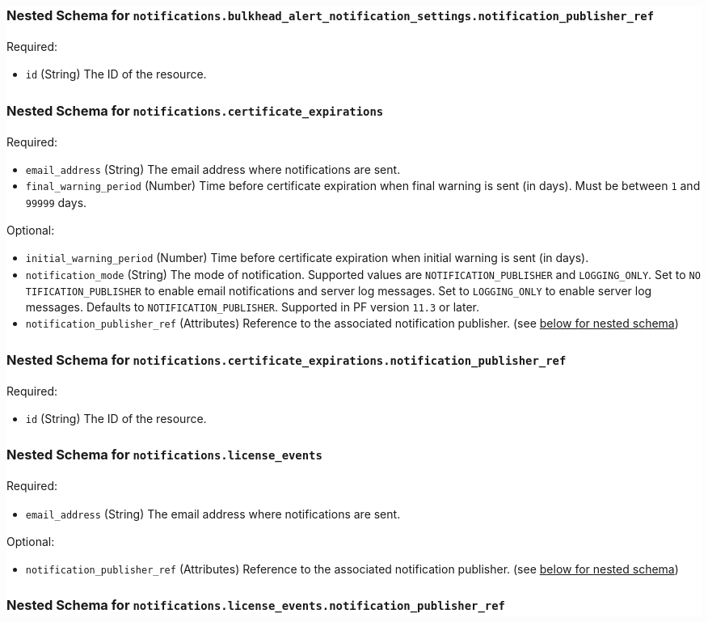 <a id="nestedatt--notifications--bulkhead_alert_notification_settings--notification_publisher_ref"></a>
### Nested Schema for `notifications.bulkhead_alert_notification_settings.notification_publisher_ref`

Required:

- `id` (String) The ID of the resource.



<a id="nestedatt--notifications--certificate_expirations"></a>
### Nested Schema for `notifications.certificate_expirations`

Required:

- `email_address` (String) The email address where notifications are sent.
- `final_warning_period` (Number) Time before certificate expiration when final warning is sent (in days). Must be between `1` and `99999` days.

Optional:

- `initial_warning_period` (Number) Time before certificate expiration when initial warning is sent (in days).
- `notification_mode` (String) The mode of notification. Supported values are `NOTIFICATION_PUBLISHER` and `LOGGING_ONLY`. Set to `NOTIFICATION_PUBLISHER` to enable email notifications and server log messages. Set to `LOGGING_ONLY` to enable server log messages. Defaults to `NOTIFICATION_PUBLISHER`. Supported in PF version `11.3` or later.
- `notification_publisher_ref` (Attributes) Reference to the associated notification publisher. (see [below for nested schema](#nestedatt--notifications--certificate_expirations--notification_publisher_ref))

<a id="nestedatt--notifications--certificate_expirations--notification_publisher_ref"></a>
### Nested Schema for `notifications.certificate_expirations.notification_publisher_ref`

Required:

- `id` (String) The ID of the resource.



<a id="nestedatt--notifications--license_events"></a>
### Nested Schema for `notifications.license_events`

Required:

- `email_address` (String) The email address where notifications are sent.

Optional:

- `notification_publisher_ref` (Attributes) Reference to the associated notification publisher. (see [below for nested schema](#nestedatt--notifications--license_events--notification_publisher_ref))

<a id="nestedatt--notifications--license_events--notification_publisher_ref"></a>
### Nested Schema for `notifications.license_events.notification_publisher_ref`
